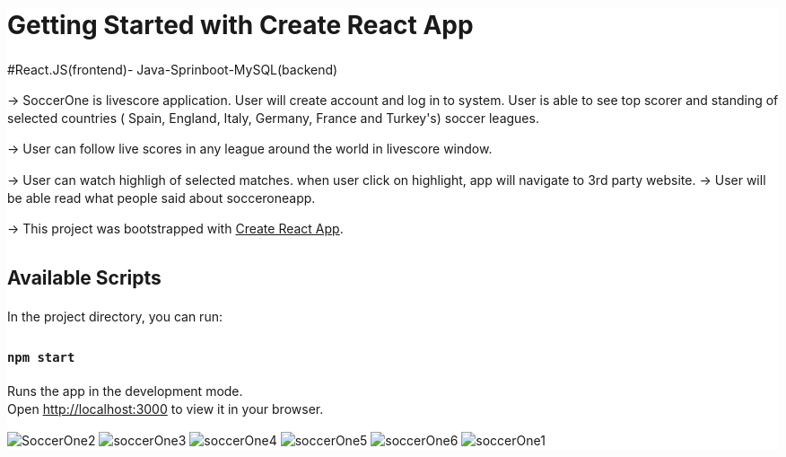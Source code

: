 # Getting Started with Create React App

#React.JS(frontend)- Java-Sprinboot-MySQL(backend)

-> SoccerOne is livescore application. User will create account and log in to system. User is able to see top scorer and standing of selected countries ( Spain, England, Italy, Germany, France and Turkey's) soccer leagues. 

-> User can follow live scores in any league around the world in livescore window. 

-> User can watch highligh of selected matches. when user click on highlight, app will navigate to 3rd party website. 
-> User will be able read what people said about socceroneapp.

-> This project was bootstrapped with [Create React App](https://github.com/facebook/create-react-app).

## Available Scripts

In the project directory, you can run:

### `npm start`

Runs the app in the development mode.\
Open [http://localhost:3000](http://localhost:3000) to view it in your browser.



<img width="965" alt="SoccerOne2" src="https://user-images.githubusercontent.com/73310717/197910196-98db2e41-bf31-44cb-b5fb-b249fcc2edf4.png">
<img width="947" alt="soccerOne3" src="https://user-images.githubusercontent.com/73310717/197910197-807904e9-c14d-4a6b-8ce0-92a6c7ef150d.png">
<img width="947" alt="soccerOne4" src="https://user-images.githubusercontent.com/73310717/197910199-968662c7-37ce-4bc1-b095-9c41f9e95177.png">
<img width="949" alt="soccerOne5" src="https://user-images.githubusercontent.com/73310717/197910201-b21c9a11-f6b2-4a62-a715-a38145f1e375.png">
<img width="943" alt="soccerOne6" src="https://user-images.githubusercontent.com/73310717/197910206-24f0aa9c-4db6-4c3a-8b05-ae1f19dbfa0f.png">

<img width="950" alt="soccerOne1" src="https://user-images.githubusercontent.com/73310717/197910193-92fa2e56-749b-4802-adc3-f7bc14a00c9a.png">
